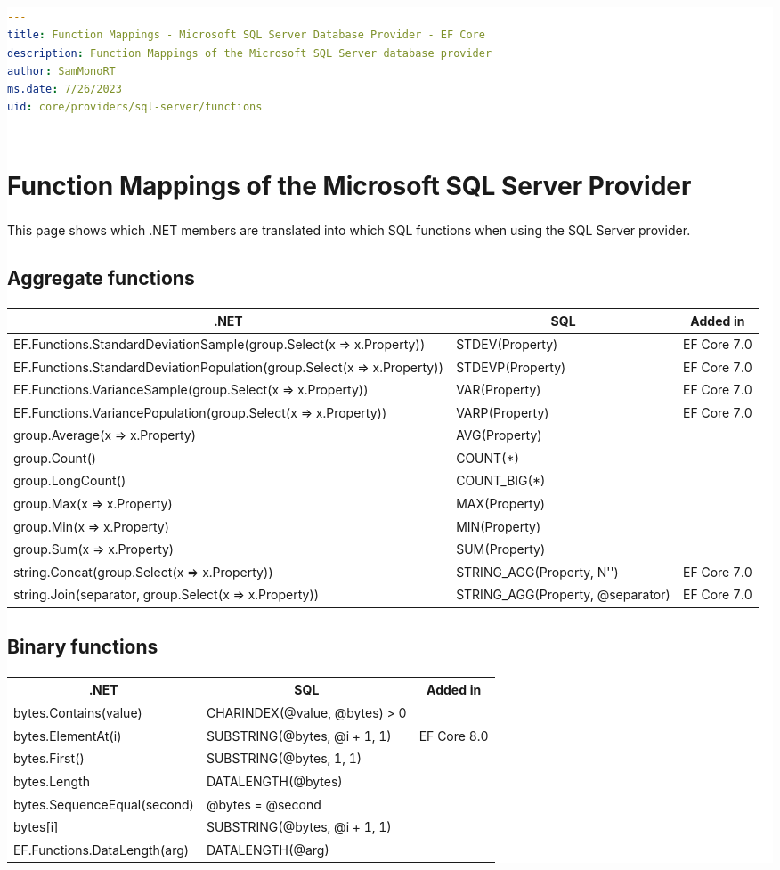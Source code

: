```yaml
---
title: Function Mappings - Microsoft SQL Server Database Provider - EF Core
description: Function Mappings of the Microsoft SQL Server database provider
author: SamMonoRT
ms.date: 7/26/2023
uid: core/providers/sql-server/functions
---
```

# Function Mappings of the Microsoft SQL Server Provider

This page shows which .NET members are translated into which SQL functions when using the SQL Server provider.

## Aggregate functions

.NET                                                                    | SQL                              | Added in
----------------------------------------------------------------------- | -------------------------------- | --------
EF.Functions.StandardDeviationSample(group.Select(x => x.Property))     | STDEV(Property)                  | EF Core 7.0
EF.Functions.StandardDeviationPopulation(group.Select(x => x.Property)) | STDEVP(Property)                 | EF Core 7.0
EF.Functions.VarianceSample(group.Select(x => x.Property))              | VAR(Property)                    | EF Core 7.0
EF.Functions.VariancePopulation(group.Select(x => x.Property))          | VARP(Property)                   | EF Core 7.0
group.Average(x => x.Property)                                          | AVG(Property)
group.Count()                                                           | COUNT(*)
group.LongCount()                                                       | COUNT_BIG(*)
group.Max(x => x.Property)                                              | MAX(Property)
group.Min(x => x.Property)                                              | MIN(Property)
group.Sum(x => x.Property)                                              | SUM(Property)
string.Concat(group.Select(x => x.Property))                            | STRING_AGG(Property, N'')        | EF Core 7.0
string.Join(separator, group.Select(x => x.Property))                   | STRING_AGG(Property, @separator) | EF Core 7.0

## Binary functions

.NET                         | SQL                           | Added in
---------------------------- | ----------------------------- | --------
bytes.Contains(value)        | CHARINDEX(@value, @bytes) > 0
bytes.ElementAt(i)           | SUBSTRING(@bytes, @i + 1, 1)  | EF Core 8.0
bytes.First()                | SUBSTRING(@bytes, 1, 1)
bytes.Length                 | DATALENGTH(@bytes)
bytes.SequenceEqual(second)  | @bytes = @second
bytes[i]                     | SUBSTRING(@bytes, @i + 1, 1)
EF.Functions.DataLength(arg) | DATALENGTH(@arg)
